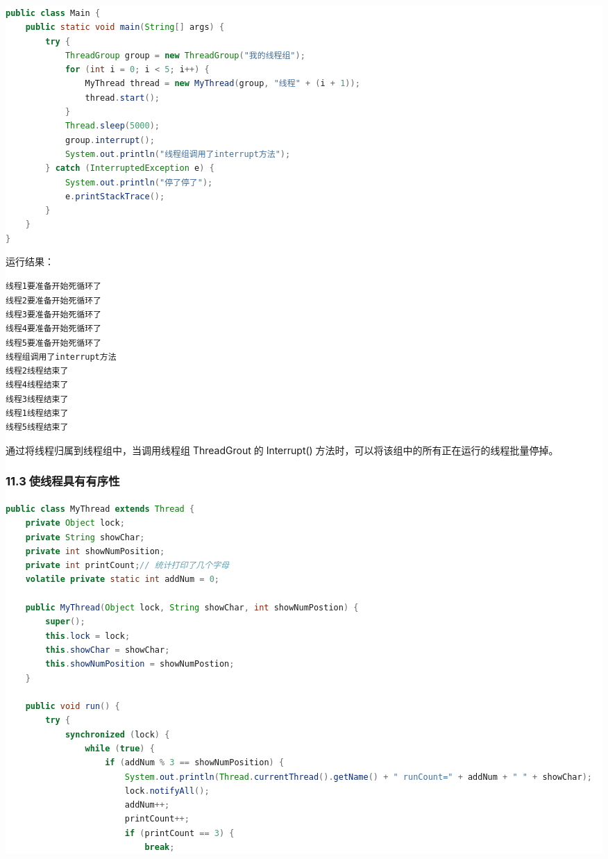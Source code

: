 ```java
public class Main {
	public static void main(String[] args) {
		try {
			ThreadGroup group = new ThreadGroup("我的线程组");
			for (int i = 0; i < 5; i++) {
				MyThread thread = new MyThread(group, "线程" + (i + 1));
				thread.start();
			}
			Thread.sleep(5000);
			group.interrupt();
			System.out.println("线程组调用了interrupt方法");
		} catch (InterruptedException e) {
			System.out.println("停了停了");
			e.printStackTrace();
		}
	}
}
```
运行结果：

```
线程1要准备开始死循环了
线程2要准备开始死循环了
线程3要准备开始死循环了
线程4要准备开始死循环了
线程5要准备开始死循环了
线程组调用了interrupt方法
线程2线程结束了
线程4线程结束了
线程3线程结束了
线程1线程结束了
线程5线程结束了
```

通过将线程归属到线程组中，当调用线程组 ThreadGrout 的 Interrupt() 方法时，可以将该组中的所有正在运行的线程批量停掉。

### 11.3 使线程具有有序性

```java
public class MyThread extends Thread {
	private Object lock;
	private String showChar;
	private int showNumPosition;
	private int printCount;// 统计打印了几个字母
	volatile private static int addNum = 0;

	public MyThread(Object lock, String showChar, int showNumPostion) {
		super();
		this.lock = lock;
		this.showChar = showChar;
		this.showNumPosition = showNumPostion;
	}

	public void run() {
		try {
			synchronized (lock) {
				while (true) {
					if (addNum % 3 == showNumPosition) {
						System.out.println(Thread.currentThread().getName() + " runCount=" + addNum + " " + showChar);
						lock.notifyAll();
						addNum++;
						printCount++;
						if (printCount == 3) {
							break;
```